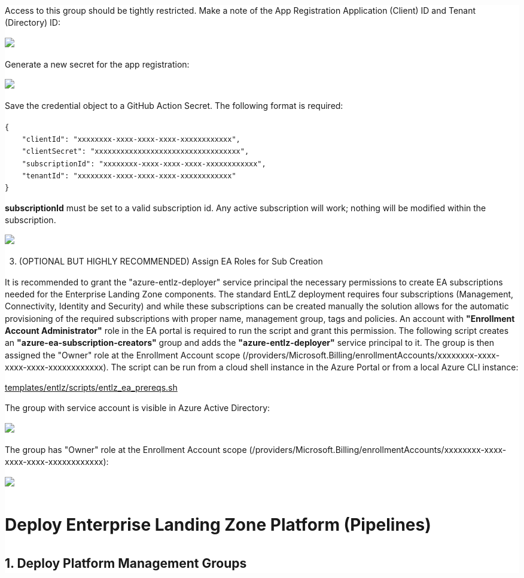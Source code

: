 Access to this group should be tightly restricted.  Make a note of the App Registration Application (Client) ID and Tenant (Directory) ID:

[<img src="media/appreg.png" width="800"/>](media/appreg.png)

Generate a new secret for the app registration:

[<img src="media/appreg_secret.png" width="800"/>](media/appreg_secret.png)

Save the credential object to a GitHub Action Secret.  The following format is required:
```
{
    "clientId": "xxxxxxxx-xxxx-xxxx-xxxx-xxxxxxxxxxxx",
    "clientSecret": "xxxxxxxxxxxxxxxxxxxxxxxxxxxxxxxxxx",
    "subscriptionId": "xxxxxxxx-xxxx-xxxx-xxxx-xxxxxxxxxxxx",
    "tenantId": "xxxxxxxx-xxxx-xxxx-xxxx-xxxxxxxxxxxx"
}
```
**subscriptionId** must be set to a valid subscription id.  Any active subscription will work; nothing will be modified within the subscription.

[<img src="media/github_secret.png" width="600"/>](media/github_secret.png)


3. (OPTIONAL BUT HIGHLY RECOMMENDED) Assign EA Roles for Sub Creation

It is recommended to grant the "azure-entlz-deployer" service principal the necessary permissions to create EA subscriptions needed for the Enterprise Landing Zone components.  The standard EntLZ deployment requires four subscriptions (Management, Connectivity, Identity and Security) and while these subscriptions can be created manually the solution allows for the automatic provisioning of the required subscriptions with proper name, management group, tags and policies.  An account with **"Enrollment Account Administrator"** role in the EA portal is required to run the script and grant this permission.  The following script creates an **"azure-ea-subscription-creators"** group and adds the **"azure-entlz-deployer"** service principal to it.  The group is then assigned the "Owner" role at the Enrollment Account scope (/providers/Microsoft.Billing/enrollmentAccounts/xxxxxxxx-xxxx-xxxx-xxxx-xxxxxxxxxxxx).  The script can be run from a cloud shell instance in the Azure Portal or from a local Azure CLI instance:

[templates/entlz/scripts/entlz_ea_prereqs.sh](scripts/entlz_ea_prereqs.sh)

The group with service account is visible in Azure Active Directory:

[<img src="media/subcreator_group.png" width="600"/>](media/subcreator_group.png)

The group has "Owner" role at the Enrollment Account scope (/providers/Microsoft.Billing/enrollmentAccounts/xxxxxxxx-xxxx-xxxx-xxxx-xxxxxxxxxxxx):

[<img src="media/billing_roles.png" width="800"/>](media/billing_roles.png)

# Deploy Enterprise Landing Zone Platform (Pipelines)

## 1. Deploy Platform Management Groups
 